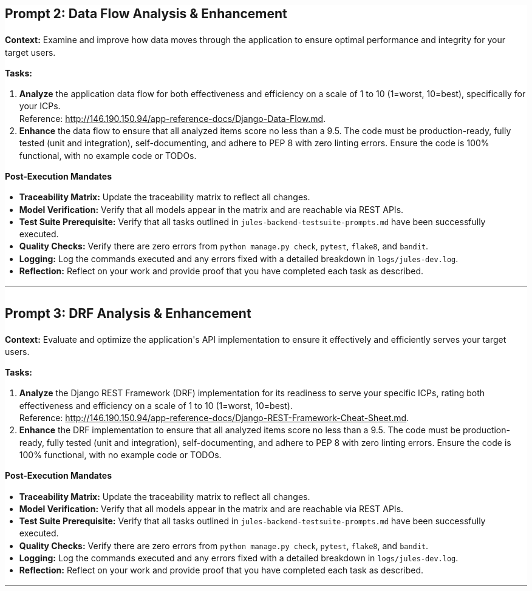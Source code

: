 
## Prompt 2: Data Flow Analysis & Enhancement
**Context:** Examine and improve how data moves through the application to ensure optimal performance and integrity for your target users.

**Tasks:**
1. **Analyze** the application data flow for both effectiveness and efficiency on a scale of 1 to 10 (1=worst, 10=best), specifically for your ICPs.  
   Reference: <http://146.190.150.94/app-reference-docs/Django-Data-Flow.md>.
2. **Enhance** the data flow to ensure that all analyzed items score no less than a 9.5. The code must be production-ready, fully tested (unit and integration), self-documenting, and adhere to PEP 8 with zero linting errors. Ensure the code is 100% functional, with no example code or TODOs.

**Post-Execution Mandates**  
- **Traceability Matrix:** Update the traceability matrix to reflect all changes.
- **Model Verification:** Verify that all models appear in the matrix and are reachable via REST APIs.
- **Test Suite Prerequisite:** Verify that all tasks outlined in `jules-backend-testsuite-prompts.md` have been successfully executed.
- **Quality Checks:** Verify there are zero errors from `python manage.py check`, `pytest`, `flake8`, and `bandit`.
- **Logging:** Log the commands executed and any errors fixed with a detailed breakdown in `logs/jules-dev.log`.
- **Reflection:** Reflect on your work and provide proof that you have completed each task as described.

---

## Prompt 3: DRF Analysis & Enhancement
**Context:** Evaluate and optimize the application's API implementation to ensure it effectively and efficiently serves your target users.

**Tasks:**
1. **Analyze** the Django REST Framework (DRF) implementation for its readiness to serve your specific ICPs, rating both effectiveness and efficiency on a scale of 1 to 10 (1=worst, 10=best).  
   Reference: <http://146.190.150.94/app-reference-docs/Django-REST-Framework-Cheat-Sheet.md>.
2. **Enhance** the DRF implementation to ensure that all analyzed items score no less than a 9.5. The code must be production-ready, fully tested (unit and integration), self-documenting, and adhere to PEP 8 with zero linting errors. Ensure the code is 100% functional, with no example code or TODOs.

**Post-Execution Mandates**  
- **Traceability Matrix:** Update the traceability matrix to reflect all changes.
- **Model Verification:** Verify that all models appear in the matrix and are reachable via REST APIs.
- **Test Suite Prerequisite:** Verify that all tasks outlined in `jules-backend-testsuite-prompts.md` have been successfully executed.
- **Quality Checks:** Verify there are zero errors from `python manage.py check`, `pytest`, `flake8`, and `bandit`.
- **Logging:** Log the commands executed and any errors fixed with a detailed breakdown in `logs/jules-dev.log`.
- **Reflection:** Reflect on your work and provide proof that you have completed each task as described.

---